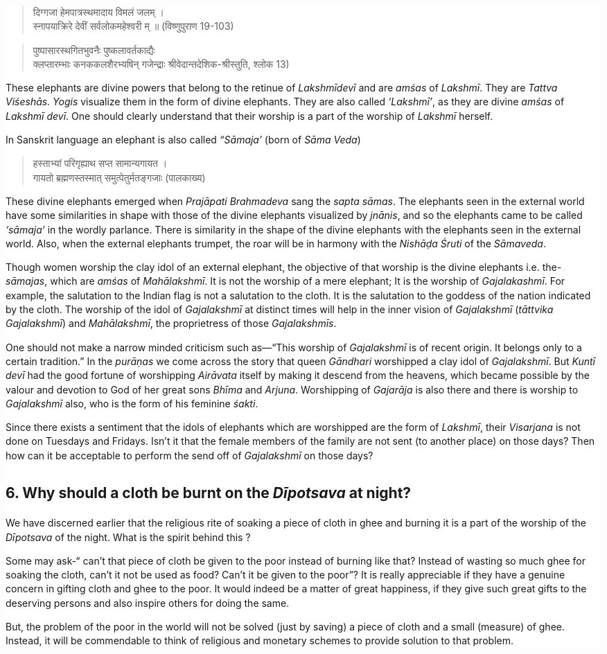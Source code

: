 > दिग्गजा हेमपात्रस्थमादाय विमलं जलम् ।  
> स्नापयाक्रिरे देवीं सर्वलोकमहेश्वरी म् ॥ \(विष्णुपुराण 19-103\) 

> पुष्पासारस्थगितभुवनैः पुष्कलावर्तकाद्यैः  
> क्लप्तारम्भाः कनककलशैरभ्यषिन् गजेन्द्राः श्रीवेदान्तदेशिक-श्रीस्तुति, श्लोक 13\) 

These elephants are divine powers that belong to the retinue of *Lakshmīdevī* and are *amśas* of *Lakshmī*. They are *Tattva Viśeshās. Yogis* visualize them in the form of divine elephants. They are also called *‘Lakshmī’*, as they are divine *amśas* of *Lakshmī devī*. One should clearly understand that their worship is a part of the worship of *Lakshmī* herself.

In Sanskrit language an elephant is also called *“Sāmaja’* \(born of *Sāma Veda*\)

> हस्ताभ्यां परिगृह्याथ सप्त सामान्यगायत ।  
> गायतो ब्रह्मणस्तस्मात् समुत्पेतुर्मतङ्गजाः \(पालकाख्य\) 

These divine elephants emerged when *Prajāpati Brahmadeva* sang the *sapta sāmas*. The elephants seen in the external world have some similarities in shape with those of the divine elephants visualized by *jnānis*, and so the elephants came to be called *‘sāmaja’* in the wordly parlance. There is similarity in the shape of the divine elephants with the elephants seen in the external world. Also, when the external elephants trumpet, the roar will be in harmony with the *Nishāḍa Śruti* of the *Sāmaveda*.

Though women worship the clay idol of an external elephant, the objective of that worship is the divine elephants i.e. the-*sāmajas*, which are *amśas* of *Mahālakshmī*. It is not the worship of a mere elephant; It is the worship of *Gajalakashmī*. For example, the salutation to the Indian flag is not a salutation to the cloth. It is the salutation to the goddess of the nation indicated by the cloth. The worship of the idol of *Gajalakshmī* at distinct times will help in the inner vision of *Gajalakshmī* \(*tāttvika Gajalakshmī*\) and *Mahālakshmī*, the proprietress of those *Gajalakshmīs*.

One should not make a narrow minded criticism such as—“This worship of *Gajalakshmī* is of recent origin. It belongs only to a certain tradition.” In the *purāṇas* we come across the story that queen *Gāndhari* worshipped a clay idol of *Gajalakshmī*. But *Kuntī devī* had the good fortune of worshipping *Airāvata* itself by making it descend from the heavens, which became possible by the valour and devotion to God of her great sons *Bhīma* and *Arjuna*. Worshipping of *Gajarāja* is also there and there is worship to *Gajalakshmī* also, who is the form of his feminine *śakti*.

Since there exists a sentiment that the idols of elephants which are worshipped are the form of *Lakshmī*, their *Visarjana* is not done on Tuesdays and Fridays. Isn’t it that the female members of the family are not sent \(to another place\) on those days? Then how can it be acceptable to perform the send off of *Gajalakshmī* on those days?

## 6. Why should a cloth be burnt on the *Dīpotsava* at night?

We have discerned earlier that the religious rite of soaking a piece of cloth in ghee and burning it is a part of the worship of the *Dīpotsava* of the night. What is the spirit behind this ?

Some may ask-“ can’t that piece of cloth be given to the poor instead of burning like that? Instead of wasting so much ghee for soaking the cloth, can’t it not be used as food? Can’t it be given to the poor”? It is really appreciable if they have a genuine concern in gifting cloth and ghee to the poor. It would indeed be a matter of great happiness, if they give such great gifts to the deserving persons and also inspire others for doing the same.

		
But, the problem of the poor in the world will not be solved \(just by saving\) a piece of cloth and a small \(measure\) of ghee. Instead, it will be commendable to think of religious and monetary schemes to provide solution to that problem.
